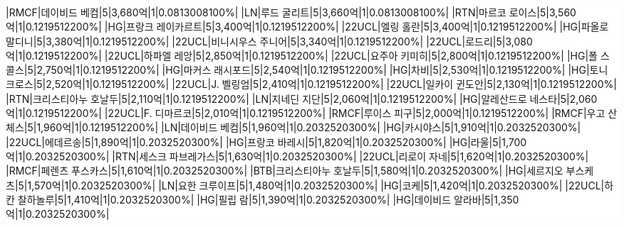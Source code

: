 |RMCF|데이비드 베컴|5|3,680억|1|0.0813008100%|
|LN|루드 굴리트|5|3,660억|1|0.0813008100%|
|RTN|마르코 로이스|5|3,560억|1|0.1219512200%|
|HG|프랑크 레이카르트|5|3,400억|1|0.1219512200%|
|22UCL|엘링 홀란|5|3,400억|1|0.1219512200%|
|HG|파올로 말디니|5|3,380억|1|0.1219512200%|
|22UCL|비니시우스 주니어|5|3,340억|1|0.1219512200%|
|22UCL|로드리|5|3,080억|1|0.1219512200%|
|22UCL|하파엘 레앙|5|2,850억|1|0.1219512200%|
|22UCL|요주아 키미히|5|2,800억|1|0.1219512200%|
|HG|폴 스콜스|5|2,750억|1|0.1219512200%|
|HG|마커스 래시포드|5|2,540억|1|0.1219512200%|
|HG|차비|5|2,530억|1|0.1219512200%|
|HG|토니 크로스|5|2,520억|1|0.1219512200%|
|22UCL|J. 벨링엄|5|2,410억|1|0.1219512200%|
|22UCL|일카이 귄도안|5|2,130억|1|0.1219512200%|
|RTN|크리스티아누 호날두|5|2,110억|1|0.1219512200%|
|LN|지네딘 지단|5|2,060억|1|0.1219512200%|
|HG|알레산드로 네스타|5|2,060억|1|0.1219512200%|
|22UCL|F. 디마르코|5|2,010억|1|0.1219512200%|
|RMCF|루이스 피구|5|2,000억|1|0.1219512200%|
|RMCF|우고 산체스|5|1,960억|1|0.1219512200%|
|LN|데이비드 베컴|5|1,960억|1|0.2032520300%|
|HG|카시야스|5|1,910억|1|0.2032520300%|
|22UCL|에데르송|5|1,890억|1|0.2032520300%|
|HG|프랑코 바레시|5|1,820억|1|0.2032520300%|
|HG|라울|5|1,700억|1|0.2032520300%|
|RTN|세스크 파브레가스|5|1,630억|1|0.2032520300%|
|22UCL|리로이 자네|5|1,620억|1|0.2032520300%|
|RMCF|페렌츠 푸스카스|5|1,610억|1|0.2032520300%|
|BTB|크리스티아누 호날두|5|1,580억|1|0.2032520300%|
|HG|세르지오 부스케츠|5|1,570억|1|0.2032520300%|
|LN|요한 크루이프|5|1,480억|1|0.2032520300%|
|HG|코케|5|1,420억|1|0.2032520300%|
|22UCL|하칸 찰하놀루|5|1,410억|1|0.2032520300%|
|HG|필립 람|5|1,390억|1|0.2032520300%|
|HG|데이비드 알라바|5|1,350억|1|0.2032520300%|